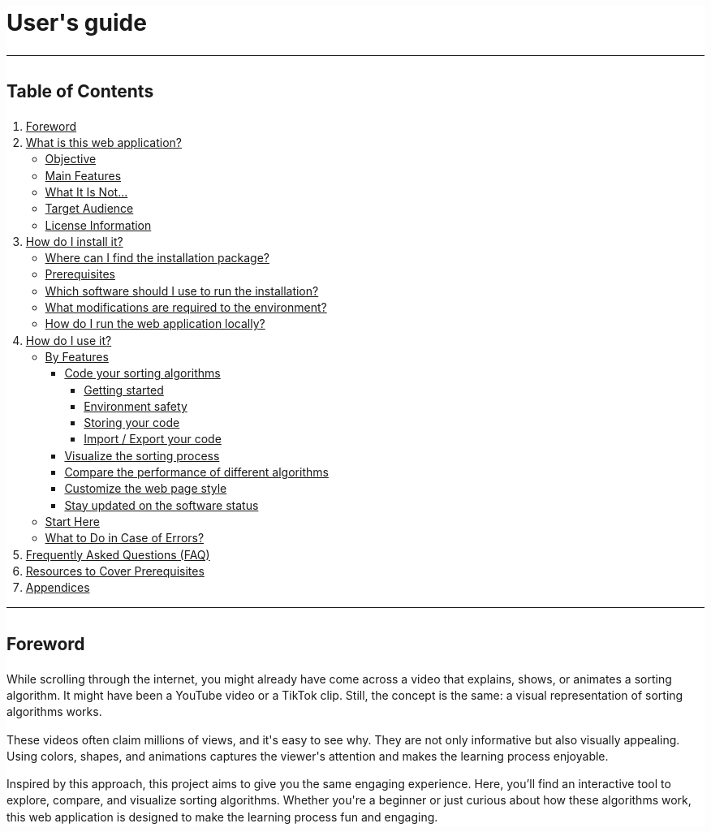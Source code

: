 # User's guide

---

## Table of Contents
1. [Foreword](#foreword)
2. [What is this web application?](#what-is-this-web-application)
   - [Objective](#objective)
   - [Main Features](#main-features)
   - [What It Is Not...](#what-it-is-not)
   - [Target Audience](#target-audience)
   - [License Information](#license-information)
3. [How do I install it?](#how-do-i-install-it)
   - [Where can I find the installation package?](#where-can-i-find-the-installation-package)
   - [Prerequisites](#prerequisites)
   - [Which software should I use to run the installation?](#which-software-should-i-use-to-run-the-installation)
   - [What modifications are required to the environment?](#what-modifications-are-required-to-the-environment)
   - [How do I run the web application locally?](#how-do-i-run-the-web-application-locally)
4. [How do I use it?](#how-do-i-use-it)
    - [By Features](#by-features)
      - [Code your sorting algorithms](#code-your-sorting-algorithms)
         - [Getting started](#getting-started)
         - [Environment safety](#environment-safety)
         - [Storing your code](#storing-your-code)
         - [Import / Export your code](#importexport-your-code)
      - [Visualize the sorting process](#visualize-the-sorting-process)
      - [Compare the performance of different algorithms](#compare-the-performance-of-different-algorithms)
      - [Customize the web page style](#customize-the-web-page-style)
      - [Stay updated on the software status](#stay-updated-on-the-software-status)
    - [Start Here](#start-here)
    - [What to Do in Case of Errors?](#what-to-do-in-case-of-errors)
5. [Frequently Asked Questions (FAQ)](#frequently-asked-questions-faq)
6. [Resources to Cover Prerequisites](#resources-to-cover-prerequisites)
7. [Appendices](#appendices)

---

## Foreword
While scrolling through the internet, you might already have come across a video that explains, shows, or animates a sorting algorithm. It might have been a YouTube video or a TikTok clip. Still, the concept is the same: a visual representation of sorting algorithms works.

These videos often claim millions of views, and it's easy to see why. They are not only informative but also visually appealing. Using colors, shapes, and animations captures the viewer's attention and makes the learning process enjoyable.

Inspired by this approach, this project aims to give you the same engaging experience. 
Here, you’ll find an interactive tool to explore, compare, and visualize sorting algorithms. Whether you're a beginner or just curious about how these algorithms work, this web application is designed to make the learning process fun and engaging.
